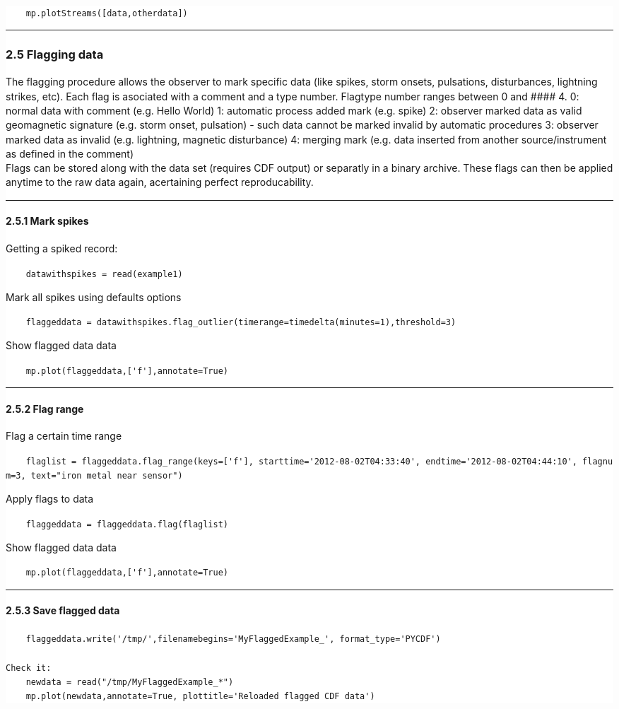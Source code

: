         mp.plotStreams([data,otherdata]) 

-----------

### 2.5 Flagging data 

The flagging procedure allows the observer to mark specific data (like spikes, storm onsets, pulsations, disturbances, lightning strikes, etc). Each flag is asociated with a comment and a type number. Flagtype number ranges between 0 and #### 4. 
        0:  normal data with comment (e.g. Hello World)
        1:  automatic process added mark (e.g. spike)
        2:  observer marked data as valid geomagnetic signature (e.g. storm onset, pulsation)
            - such data cannot be marked invalid by automatic procedures
        3:  observer marked data as invalid (e.g. lightning, magnetic disturbance)
        4:  merging mark (e.g. data inserted from another source/instrument as defined in the comment)   
Flags can be stored along with the data set (requires CDF output) or separatly in a binary archive. These flags can then be applied anytime to the raw data again, acertaining perfect reproducability.


--------------
#### 2.5.1 Mark spikes

Getting a spiked record:

        datawithspikes = read(example1)

Mark all spikes using defaults options

        flaggeddata = datawithspikes.flag_outlier(timerange=timedelta(minutes=1),threshold=3)

Show flagged data data

        mp.plot(flaggeddata,['f'],annotate=True)


----------------------------------
#### 2.5.2 Flag range

Flag a certain time range

        flaglist = flaggeddata.flag_range(keys=['f'], starttime='2012-08-02T04:33:40', endtime='2012-08-02T04:44:10', flagnum=3, text="iron metal near sensor")

Apply flags to data

        flaggeddata = flaggeddata.flag(flaglist)

Show flagged data data

        mp.plot(flaggeddata,['f'],annotate=True)


--------------------
#### 2.5.3 Save flagged data

        flaggeddata.write('/tmp/',filenamebegins='MyFlaggedExample_', format_type='PYCDF')

    Check it:
        newdata = read("/tmp/MyFlaggedExample_*")
        mp.plot(newdata,annotate=True, plottitle='Reloaded flagged CDF data')


   [magpy-git]: <https://github.com/geomagpy/magpy>
   [magpy_win]: <http://www.conrad-observatory.at>
   [epsg]: <https://www.epsg-registry.org/>
   [proj4]: <https://github.com/OSGeo/proj.4>
   [MySQL]: <https://www.mysql.com/>
   [INTERMAGNET]: <http://www.intermagnet.org>
   [IAGA]: <http://www.iaga-aiga.org/>
   [WAMP]: <http://wamp-proto.org/>
   [MARTAS]: <https://github.com/geomagpy/MARTAS>
   [MARCOS]: <https://github.com/geomagpy/MARCOS>
   [MacPorts]: <https://www.macports.org/>
   [Anaconda]: <https://www.continuum.io/downloads>
   [Docker]: <https://www.docker.com/>
   [CDF]: <https://cdf.gsfc.nasa.gov/>
   [ObsPy]: <https://github.com/obspy/obspy>
   [Nagios]: <https://www.nagios.org/>